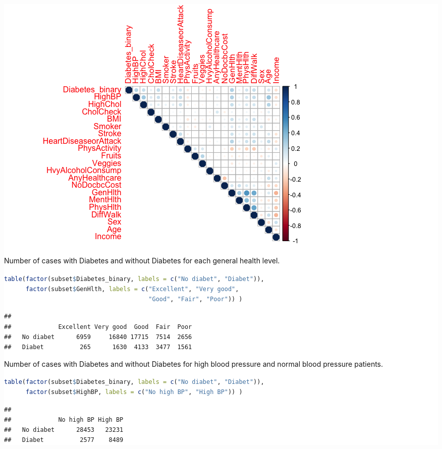 ![](Education_level_4_report_files/figure-gfm/unnamed-chunk-13-1.png)

Number of cases with Diabetes and without Diabetes for each general
health level.

``` r
table(factor(subset$Diabetes_binary, labels = c("No diabet", "Diabet")), 
      factor(subset$GenHlth, labels = c("Excellent", "Very good", 
                                        "Good", "Fair", "Poor")) )
```

    ##            
    ##             Excellent Very good  Good  Fair  Poor
    ##   No diabet      6959     16840 17715  7514  2656
    ##   Diabet          265      1630  4133  3477  1561

Number of cases with Diabetes and without Diabetes for high blood
pressure and normal blood pressure patients.

``` r
table(factor(subset$Diabetes_binary, labels = c("No diabet", "Diabet")), 
      factor(subset$HighBP, labels = c("No high BP", "High BP")) )
```

    ##            
    ##             No high BP High BP
    ##   No diabet      28453   23231
    ##   Diabet          2577    8489
